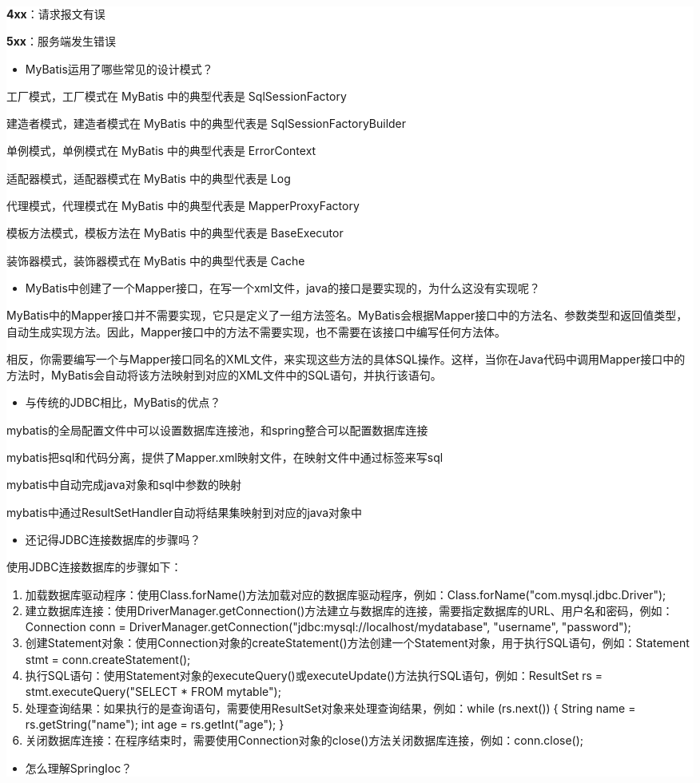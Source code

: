 **4xx**：请求报文有误

**5xx**：服务端发生错误



- MyBatis运用了哪些常见的设计模式？

工厂模式，工厂模式在 MyBatis 中的典型代表是 SqlSessionFactory

建造者模式，建造者模式在 MyBatis 中的典型代表是 SqlSessionFactoryBuilder

单例模式，单例模式在 MyBatis 中的典型代表是 ErrorContext

适配器模式，适配器模式在 MyBatis 中的典型代表是 Log

代理模式，代理模式在 MyBatis 中的典型代表是 MapperProxyFactory

模板方法模式，模板方法在 MyBatis 中的典型代表是 BaseExecutor

装饰器模式，装饰器模式在 MyBatis 中的典型代表是 Cache



- MyBatis中创建了一个Mapper接口，在写一个xml文件，java的接口是要实现的，为什么这没有实现呢？

MyBatis中的Mapper接口并不需要实现，它只是定义了一组方法签名。MyBatis会根据Mapper接口中的方法名、参数类型和返回值类型，自动生成实现方法。因此，Mapper接口中的方法不需要实现，也不需要在该接口中编写任何方法体。

相反，你需要编写一个与Mapper接口同名的XML文件，来实现这些方法的具体SQL操作。这样，当你在Java代码中调用Mapper接口中的方法时，MyBatis会自动将该方法映射到对应的XML文件中的SQL语句，并执行该语句。



- 与传统的JDBC相比，MyBatis的优点？

mybatis的全局配置文件中可以设置数据库连接池，和spring整合可以配置数据库连接

mybatis把sql和代码分离，提供了Mapper.xml映射文件，在映射文件中通过标签来写sql

mybatis中自动完成java对象和sql中参数的映射

mybatis中通过ResultSetHandler自动将结果集映射到对应的java对象中



- 还记得JDBC连接数据库的步骤吗？

使用JDBC连接数据库的步骤如下：

1. 加载数据库驱动程序：使用Class.forName()方法加载对应的数据库驱动程序，例如：Class.forName("com.mysql.jdbc.Driver");
2. 建立数据库连接：使用DriverManager.getConnection()方法建立与数据库的连接，需要指定数据库的URL、用户名和密码，例如：Connection conn = DriverManager.getConnection("jdbc:mysql://localhost/mydatabase", "username", "password");
3. 创建Statement对象：使用Connection对象的createStatement()方法创建一个Statement对象，用于执行SQL语句，例如：Statement stmt = conn.createStatement();
4. 执行SQL语句：使用Statement对象的executeQuery()或executeUpdate()方法执行SQL语句，例如：ResultSet rs = stmt.executeQuery("SELECT * FROM mytable");
5. 处理查询结果：如果执行的是查询语句，需要使用ResultSet对象来处理查询结果，例如：while (rs.next()) { String name = rs.getString("name"); int age = rs.getInt("age"); }
6. 关闭数据库连接：在程序结束时，需要使用Connection对象的close()方法关闭数据库连接，例如：conn.close();



- 怎么理解SpringIoc？
